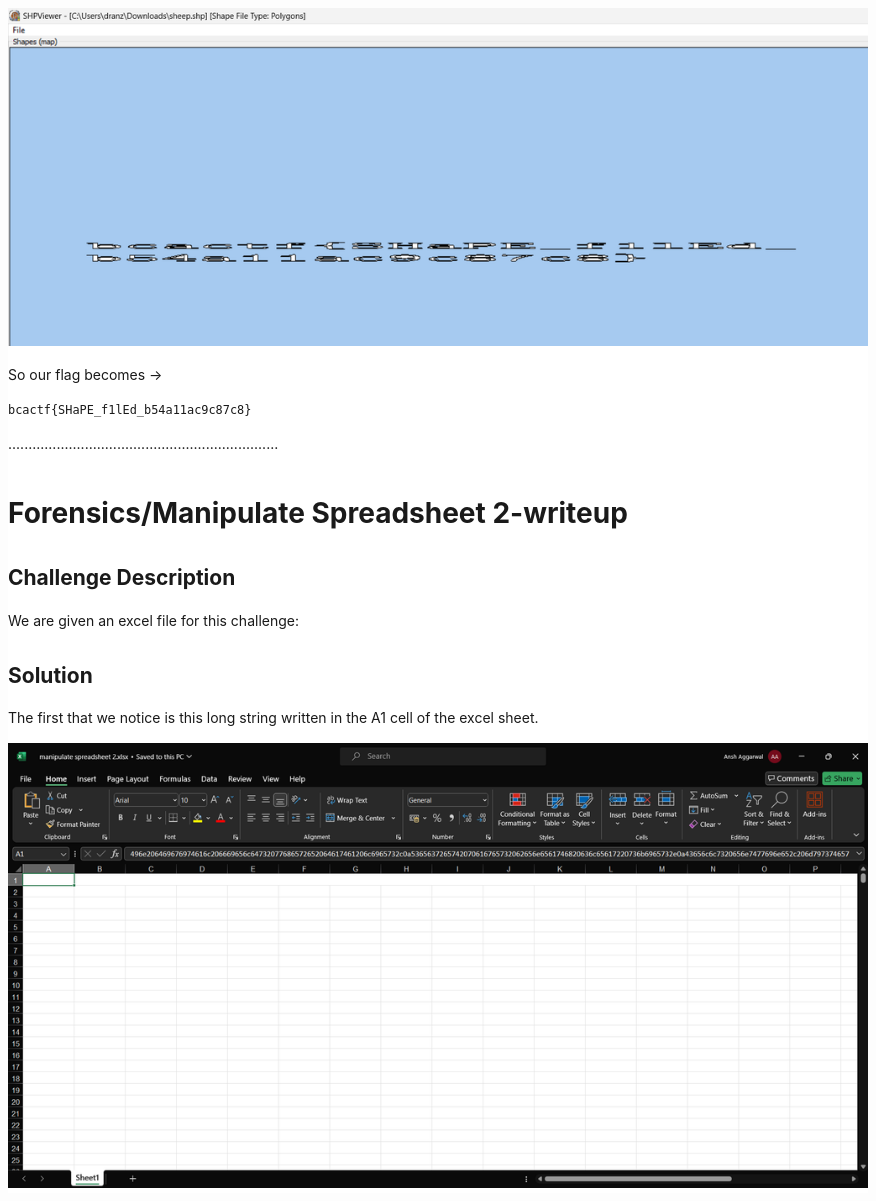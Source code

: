 ![Image 1](./assets/images/forensics/sheep/sheep_1.png)
 
So our flag becomes ->

`bcactf{SHaPE_f1lEd_b54a11ac9c87c8}`

...................................................................

# Forensics/Manipulate Spreadsheet 2-writeup

## Challenge Description

We are given an excel file for this challenge:

## Solution

The first that we notice is this long string written in the A1 cell of the excel sheet.

![Image 1](./assets/images/forensics/Manipulate_Spreadsheet_2/Manipulate_Spreadsheet_2_1.png)
